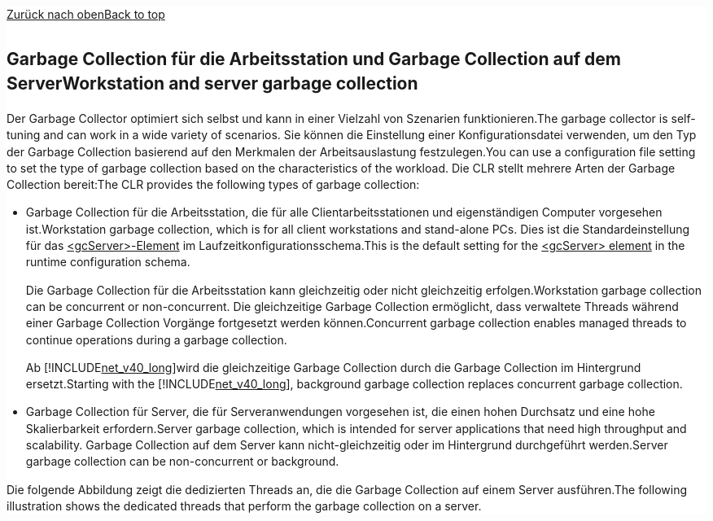  [<span data-ttu-id="e6f2a-249">Zurück nach oben</span><span class="sxs-lookup"><span data-stu-id="e6f2a-249">Back to top</span></span>](#top)  
  
<a name="workstation_and_server_garbage_collection"></a>   
## <a name="workstation-and-server-garbage-collection"></a><span data-ttu-id="e6f2a-250">Garbage Collection für die Arbeitsstation und Garbage Collection auf dem Server</span><span class="sxs-lookup"><span data-stu-id="e6f2a-250">Workstation and server garbage collection</span></span>  
 <span data-ttu-id="e6f2a-251">Der Garbage Collector optimiert sich selbst und kann in einer Vielzahl von Szenarien funktionieren.</span><span class="sxs-lookup"><span data-stu-id="e6f2a-251">The garbage collector is self-tuning and can work in a wide variety of scenarios.</span></span> <span data-ttu-id="e6f2a-252">Sie können die Einstellung einer Konfigurationsdatei verwenden, um den Typ der Garbage Collection basierend auf den Merkmalen der Arbeitsauslastung festzulegen.</span><span class="sxs-lookup"><span data-stu-id="e6f2a-252">You can use a configuration file setting to set the type of garbage collection based on the characteristics of the workload.</span></span> <span data-ttu-id="e6f2a-253">Die CLR stellt mehrere Arten der Garbage Collection bereit:</span><span class="sxs-lookup"><span data-stu-id="e6f2a-253">The CLR provides the following types of garbage collection:</span></span>  
  
-   <span data-ttu-id="e6f2a-254">Garbage Collection für die Arbeitsstation, die für alle Clientarbeitsstationen und eigenständigen Computer vorgesehen ist.</span><span class="sxs-lookup"><span data-stu-id="e6f2a-254">Workstation garbage collection, which is for all client workstations and stand-alone PCs.</span></span> <span data-ttu-id="e6f2a-255">Dies ist die Standardeinstellung für das [\<gcServer>-Element](../../../docs/framework/configure-apps/file-schema/runtime/gcserver-element.md) im Laufzeitkonfigurationsschema.</span><span class="sxs-lookup"><span data-stu-id="e6f2a-255">This is the default setting for the [\<gcServer> element](../../../docs/framework/configure-apps/file-schema/runtime/gcserver-element.md) in the runtime configuration schema.</span></span>  
  
     <span data-ttu-id="e6f2a-256">Die Garbage Collection für die Arbeitsstation kann gleichzeitig oder nicht gleichzeitig erfolgen.</span><span class="sxs-lookup"><span data-stu-id="e6f2a-256">Workstation garbage collection can be concurrent or non-concurrent.</span></span> <span data-ttu-id="e6f2a-257">Die gleichzeitige Garbage Collection ermöglicht, dass verwaltete Threads während einer Garbage Collection Vorgänge fortgesetzt werden können.</span><span class="sxs-lookup"><span data-stu-id="e6f2a-257">Concurrent garbage collection enables managed threads to continue operations during a garbage collection.</span></span>  
  
     <span data-ttu-id="e6f2a-258">Ab [!INCLUDE[net_v40_long](../../../includes/net-v40-long-md.md)]wird die gleichzeitige Garbage Collection durch die Garbage Collection im Hintergrund ersetzt.</span><span class="sxs-lookup"><span data-stu-id="e6f2a-258">Starting with the [!INCLUDE[net_v40_long](../../../includes/net-v40-long-md.md)], background garbage collection replaces concurrent garbage collection.</span></span>  
  
-   <span data-ttu-id="e6f2a-259">Garbage Collection für Server, die für Serveranwendungen vorgesehen ist, die einen hohen Durchsatz und eine hohe Skalierbarkeit erfordern.</span><span class="sxs-lookup"><span data-stu-id="e6f2a-259">Server garbage collection, which is intended for server applications that need high throughput and scalability.</span></span> <span data-ttu-id="e6f2a-260">Garbage Collection auf dem Server kann nicht-gleichzeitig oder im Hintergrund durchgeführt werden.</span><span class="sxs-lookup"><span data-stu-id="e6f2a-260">Server garbage collection can be non-concurrent or background.</span></span>  
  
 <span data-ttu-id="e6f2a-261">Die folgende Abbildung zeigt die dedizierten Threads an, die die Garbage Collection auf einem Server ausführen.</span><span class="sxs-lookup"><span data-stu-id="e6f2a-261">The following illustration shows the dedicated threads that perform the garbage collection on a server.</span></span>  
  